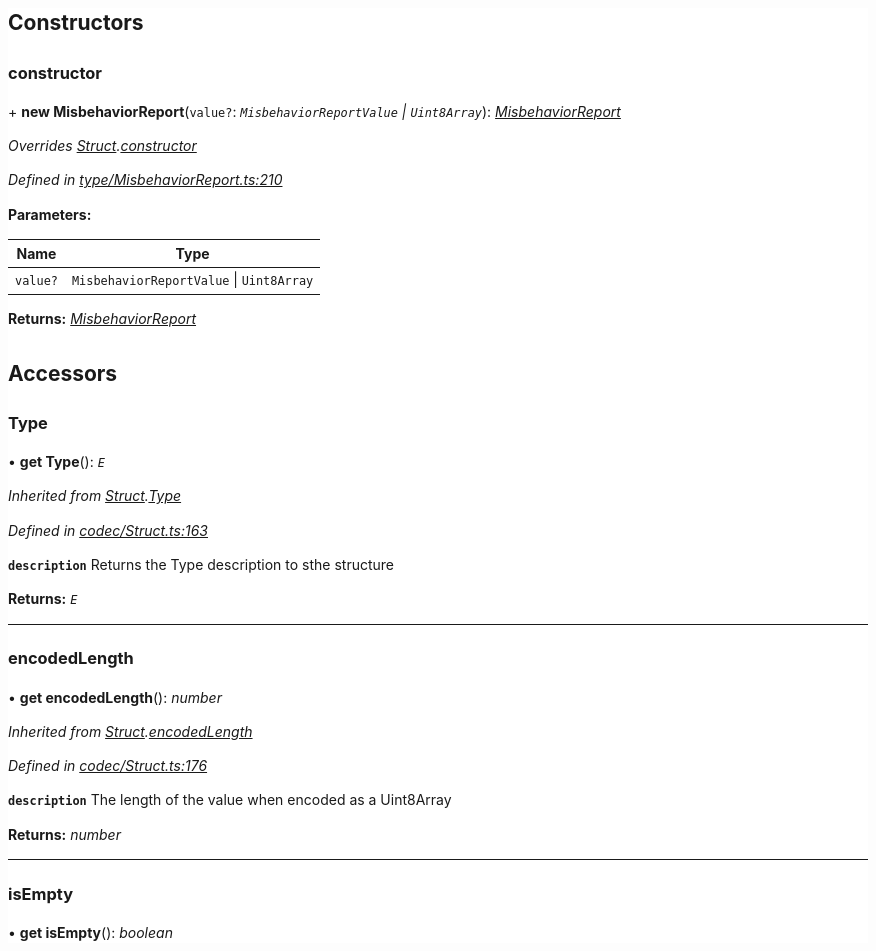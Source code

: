 ## Constructors

###  constructor

\+ **new MisbehaviorReport**(`value?`: *`MisbehaviorReportValue` | `Uint8Array`*): *[MisbehaviorReport](_type_misbehaviorreport_.misbehaviorreport.md)*

*Overrides [Struct](_codec_struct_.struct.md).[constructor](_codec_struct_.struct.md#constructor)*

*Defined in [type/MisbehaviorReport.ts:210](https://github.com/polkadot-js/api/blob/8c4320c/packages/types/src/type/MisbehaviorReport.ts#L210)*

**Parameters:**

Name | Type |
------ | ------ |
`value?` | `MisbehaviorReportValue` \| `Uint8Array` |

**Returns:** *[MisbehaviorReport](_type_misbehaviorreport_.misbehaviorreport.md)*

## Accessors

###  Type

• **get Type**(): *`E`*

*Inherited from [Struct](_codec_struct_.struct.md).[Type](_codec_struct_.struct.md#type)*

*Defined in [codec/Struct.ts:163](https://github.com/polkadot-js/api/blob/8c4320c/packages/types/src/codec/Struct.ts#L163)*

**`description`** Returns the Type description to sthe structure

**Returns:** *`E`*

___

###  encodedLength

• **get encodedLength**(): *number*

*Inherited from [Struct](_codec_struct_.struct.md).[encodedLength](_codec_struct_.struct.md#encodedlength)*

*Defined in [codec/Struct.ts:176](https://github.com/polkadot-js/api/blob/8c4320c/packages/types/src/codec/Struct.ts#L176)*

**`description`** The length of the value when encoded as a Uint8Array

**Returns:** *number*

___

###  isEmpty

• **get isEmpty**(): *boolean*
